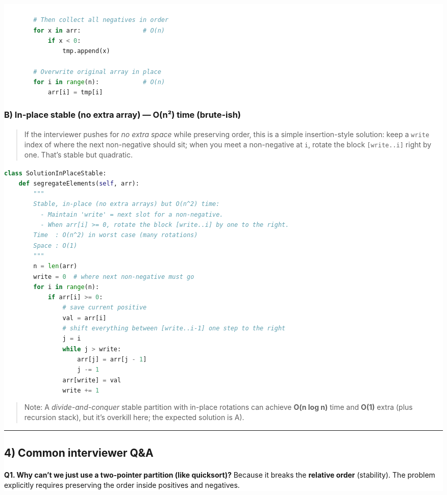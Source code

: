 ```python

        # Then collect all negatives in order
        for x in arr:                 # O(n)
            if x < 0:
                tmp.append(x)

        # Overwrite original array in place
        for i in range(n):            # O(n)
            arr[i] = tmp[i]
```

### B) In-place stable (no extra array) — O(n²) time (brute-ish)

> If the interviewer pushes for *no extra space* while preserving order, this is a simple insertion-style solution: keep a `write` index of where the next non-negative should sit; when you meet a non-negative at `i`, rotate the block `[write..i]` right by one. That’s stable but quadratic.

```python
class SolutionInPlaceStable:
    def segregateElements(self, arr):
        """
        Stable, in-place (no extra arrays) but O(n^2) time:
          - Maintain 'write' = next slot for a non-negative.
          - When arr[i] >= 0, rotate the block [write..i] by one to the right.
        Time  : O(n^2) in worst case (many rotations)
        Space : O(1)
        """
        n = len(arr)
        write = 0  # where next non-negative must go
        for i in range(n):
            if arr[i] >= 0:
                # save current positive
                val = arr[i]
                # shift everything between [write..i-1] one step to the right
                j = i
                while j > write:
                    arr[j] = arr[j - 1]
                    j -= 1
                arr[write] = val
                write += 1
```

> Note: A *divide-and-conquer* stable partition with in-place rotations can achieve **O(n log n)** time and **O(1)** extra (plus recursion stack), but it’s overkill here; the expected solution is A).

---

## 4) Common interviewer Q\&A

**Q1. Why can’t we just use a two-pointer partition (like quicksort)?**
Because it breaks the **relative order** (stability). The problem explicitly requires preserving the order inside positives and negatives.
